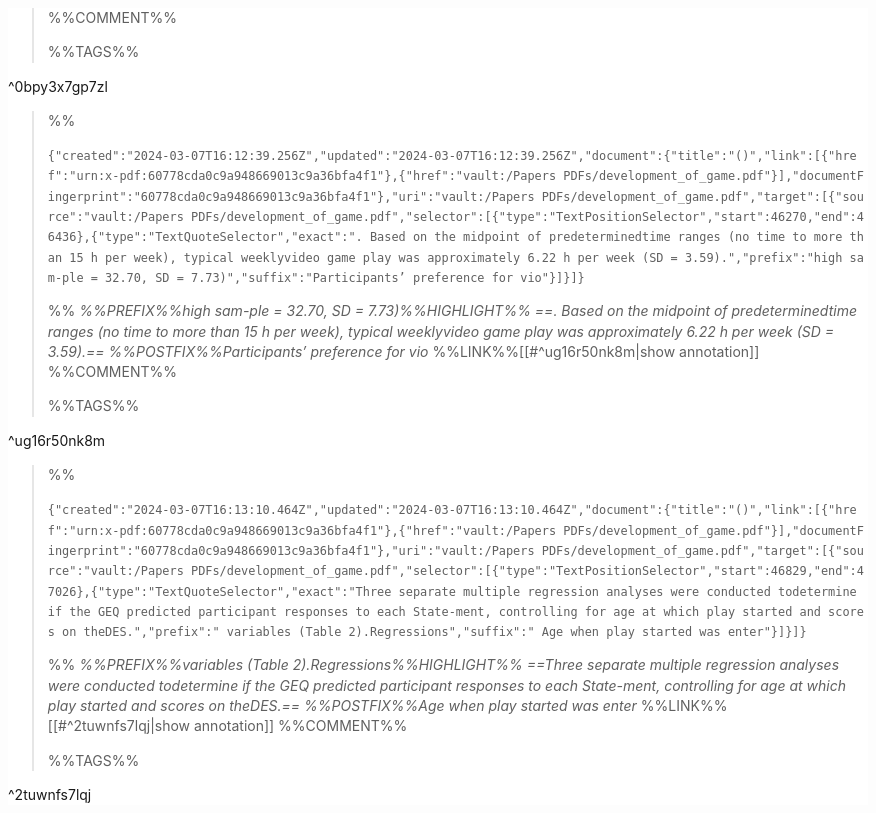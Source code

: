 >%%COMMENT%%
>
>%%TAGS%%
>
^0bpy3x7gp7zl


>%%
>```annotation-json
>{"created":"2024-03-07T16:12:39.256Z","updated":"2024-03-07T16:12:39.256Z","document":{"title":"()","link":[{"href":"urn:x-pdf:60778cda0c9a948669013c9a36bfa4f1"},{"href":"vault:/Papers PDFs/development_of_game.pdf"}],"documentFingerprint":"60778cda0c9a948669013c9a36bfa4f1"},"uri":"vault:/Papers PDFs/development_of_game.pdf","target":[{"source":"vault:/Papers PDFs/development_of_game.pdf","selector":[{"type":"TextPositionSelector","start":46270,"end":46436},{"type":"TextQuoteSelector","exact":". Based on the midpoint of predeterminedtime ranges (no time to more than 15 h per week), typical weeklyvideo game play was approximately 6.22 h per week (SD = 3.59).","prefix":"high sam-ple = 32.70, SD = 7.73)","suffix":"Participants’ preference for vio"}]}]}
>```
>%%
>*%%PREFIX%%high sam-ple = 32.70, SD = 7.73)%%HIGHLIGHT%% ==. Based on the midpoint of predeterminedtime ranges (no time to more than 15 h per week), typical weeklyvideo game play was approximately 6.22 h per week (SD = 3.59).== %%POSTFIX%%Participants’ preference for vio*
>%%LINK%%[[#^ug16r50nk8m|show annotation]]
>%%COMMENT%%
>
>%%TAGS%%
>
^ug16r50nk8m


>%%
>```annotation-json
>{"created":"2024-03-07T16:13:10.464Z","updated":"2024-03-07T16:13:10.464Z","document":{"title":"()","link":[{"href":"urn:x-pdf:60778cda0c9a948669013c9a36bfa4f1"},{"href":"vault:/Papers PDFs/development_of_game.pdf"}],"documentFingerprint":"60778cda0c9a948669013c9a36bfa4f1"},"uri":"vault:/Papers PDFs/development_of_game.pdf","target":[{"source":"vault:/Papers PDFs/development_of_game.pdf","selector":[{"type":"TextPositionSelector","start":46829,"end":47026},{"type":"TextQuoteSelector","exact":"Three separate multiple regression analyses were conducted todetermine if the GEQ predicted participant responses to each State-ment, controlling for age at which play started and scores on theDES.","prefix":" variables (Table 2).Regressions","suffix":" Age when play started was enter"}]}]}
>```
>%%
>*%%PREFIX%%variables (Table 2).Regressions%%HIGHLIGHT%% ==Three separate multiple regression analyses were conducted todetermine if the GEQ predicted participant responses to each State-ment, controlling for age at which play started and scores on theDES.== %%POSTFIX%%Age when play started was enter*
>%%LINK%%[[#^2tuwnfs7lqj|show annotation]]
>%%COMMENT%%
>
>%%TAGS%%
>
^2tuwnfs7lqj
